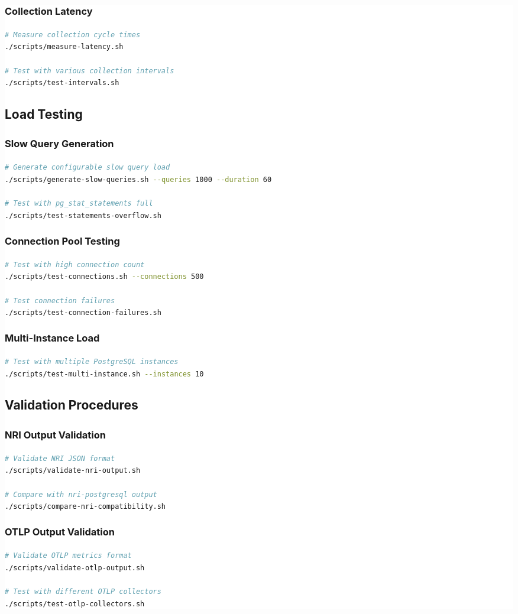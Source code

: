 ### Collection Latency
```bash
# Measure collection cycle times
./scripts/measure-latency.sh

# Test with various collection intervals
./scripts/test-intervals.sh
```

## Load Testing

### Slow Query Generation
```bash
# Generate configurable slow query load
./scripts/generate-slow-queries.sh --queries 1000 --duration 60

# Test with pg_stat_statements full
./scripts/test-statements-overflow.sh
```

### Connection Pool Testing
```bash
# Test with high connection count
./scripts/test-connections.sh --connections 500

# Test connection failures
./scripts/test-connection-failures.sh
```

### Multi-Instance Load
```bash
# Test with multiple PostgreSQL instances
./scripts/test-multi-instance.sh --instances 10
```

## Validation Procedures

### NRI Output Validation
```bash
# Validate NRI JSON format
./scripts/validate-nri-output.sh

# Compare with nri-postgresql output
./scripts/compare-nri-compatibility.sh
```

### OTLP Output Validation
```bash
# Validate OTLP metrics format
./scripts/validate-otlp-output.sh

# Test with different OTLP collectors
./scripts/test-otlp-collectors.sh
```

